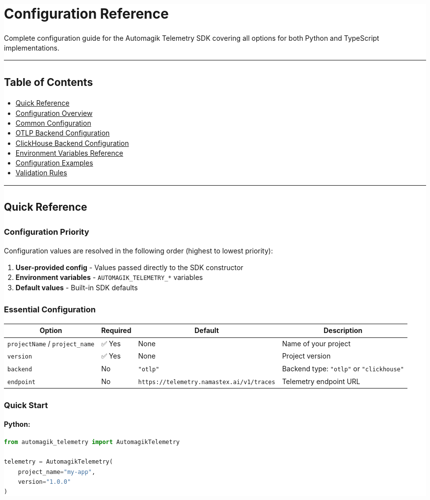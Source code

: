 # Configuration Reference

Complete configuration guide for the Automagik Telemetry SDK covering all options for both Python and TypeScript implementations.

---

## Table of Contents

- [Quick Reference](#quick-reference)
- [Configuration Overview](#configuration-overview)
- [Common Configuration](#common-configuration)
- [OTLP Backend Configuration](#otlp-backend-configuration)
- [ClickHouse Backend Configuration](#clickhouse-backend-configuration)
- [Environment Variables Reference](#environment-variables-reference)
- [Configuration Examples](#configuration-examples)
- [Validation Rules](#validation-rules)

---

## Quick Reference

### Configuration Priority

Configuration values are resolved in the following order (highest to lowest priority):

1. **User-provided config** - Values passed directly to the SDK constructor
2. **Environment variables** - `AUTOMAGIK_TELEMETRY_*` variables
3. **Default values** - Built-in SDK defaults

### Essential Configuration

| Option | Required | Default | Description |
|--------|----------|---------|-------------|
| `projectName` / `project_name` | ✅ Yes | None | Name of your project |
| `version` | ✅ Yes | None | Project version |
| `backend` | No | `"otlp"` | Backend type: `"otlp"` or `"clickhouse"` |
| `endpoint` | No | `https://telemetry.namastex.ai/v1/traces` | Telemetry endpoint URL |

### Quick Start

**Python:**
```python
from automagik_telemetry import AutomagikTelemetry

telemetry = AutomagikTelemetry(
    project_name="my-app",
    version="1.0.0"
)
```
